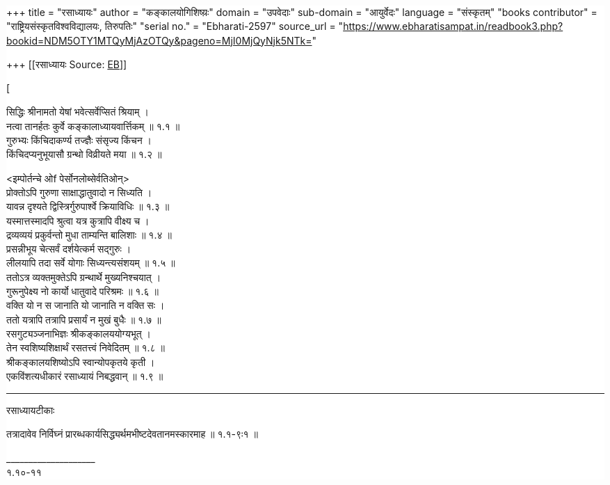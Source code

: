 +++
title = "रसाध्यायः"
author = "कङ्कालयोगिशिष्य़ः"
domain = "उपवेदाः"
sub-domain = "आयुर्वेदः"
language = "संस्कृतम्"
"books contributor" = "राष्ट्रियसंस्कृतविश्वविद्यालयः, तिरुपतिः"
"serial no." = "Ebharati-2597"
source_url = "https://www.ebharatisampat.in/readbook3.php?bookid=NDM5OTY1MTQyMjAzOTQy&pageno=MjI0MjQyNjk5NTk="

+++
[[रसाध्यायः	Source: [EB](https://www.ebharatisampat.in/readbook3.php?bookid=NDM5OTY1MTQyMjAzOTQy&pageno=MjI0MjQyNjk5NTk=)]]

\[

















सिद्धिः श्रीनामतो येषां भवेत्सर्वेप्सितं श्रियाम् ।  
नत्वा तानर्हतः कुर्वे कङ्कालाध्यायवार्त्तिकम् ॥ १.१ ॥  
गुरुभ्यः किंचिदाकर्ण्य तज्ज्ञैः संसृज्य किंचन ।  
किंचिदप्यनुभूयासौ ग्रन्थो विव्रीयते मया ॥ १.२ ॥

\<इम्पोर्तन्चे ओf पेर्सोनलोब्सेर्वतिओन्\>  
प्रोक्तोऽपि गुरुणा साक्षाद्धातुवादो न सिध्यति ।  
यावन्न दृश्यते द्विस्त्रिर्गुरुपार्श्वे क्रियाविधिः ॥ १.३ ॥  
यस्मात्तस्मादपि श्रुत्वा यत्र कुत्रापि वीक्ष्य च ।  
द्रव्यव्ययं प्रकुर्वन्तो मुधा ताम्यन्ति बालिशाः ॥ १.४ ॥  
प्रसन्नीभूय चेत्सर्वं दर्शयेत्कर्म सद्गुरुः ।  
लीलयापि तदा सर्वे योगाः सिध्यन्त्यसंशयम् ॥ १.५ ॥  
ततोऽत्र व्यक्तमुक्तेऽपि ग्रन्थार्थे मुख्यनिश्चयात् ।  
गुरूनुपेक्ष्य नो कार्यो धातुवादे परिश्रमः ॥ १.६ ॥  
वक्ति यो न स जानाति यो जानाति न वक्ति सः ।  
ततो यत्रापि तत्रापि प्रसार्यं न मुखं बुधैः ॥ १.७ ॥  
रसगुट्यञ्जनाभिज्ञः श्रीकङ्कालययोग्यभूत् ।  
तेन स्वशिष्यशिक्षार्थं रसतत्त्वं निवेदितम् ॥ १.८ ॥  
श्रीकङ्कालयशिष्योऽपि स्वान्योपकृतये कृती ।  
एकविंशत्यधीकारं रसाध्यायं निबद्धवान् ॥ १.९ ॥

------------------

रसाध्यायटीकाः

तत्रादावेव निर्विघ्नं प्रारब्धकार्यसिद्ध्यर्थमभीष्टदेवतानमस्कारमाह ॥ १.१-९ः१ ॥

\_\_\_\_\_\_\_\_\_\_\_\_\_\_\_\_\_\_\_\_  
१.१०-११

